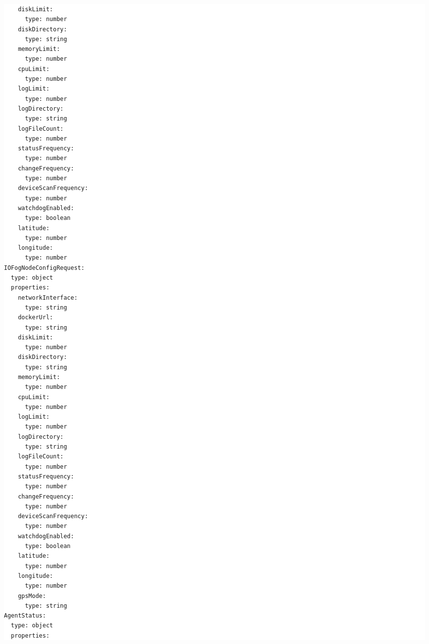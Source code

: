         diskLimit:
          type: number
        diskDirectory:
          type: string
        memoryLimit:
          type: number
        cpuLimit:
          type: number
        logLimit:
          type: number
        logDirectory:
          type: string
        logFileCount:
          type: number
        statusFrequency:
          type: number
        changeFrequency:
          type: number
        deviceScanFrequency:
          type: number
        watchdogEnabled:
          type: boolean
        latitude:
          type: number
        longitude:
          type: number
    IOFogNodeConfigRequest:
      type: object
      properties:
        networkInterface:
          type: string
        dockerUrl:
          type: string
        diskLimit:
          type: number
        diskDirectory:
          type: string
        memoryLimit:
          type: number
        cpuLimit:
          type: number
        logLimit:
          type: number
        logDirectory:
          type: string
        logFileCount:
          type: number
        statusFrequency:
          type: number
        changeFrequency:
          type: number
        deviceScanFrequency:
          type: number
        watchdogEnabled:
          type: boolean
        latitude:
          type: number
        longitude:
          type: number
        gpsMode:
          type: string
    AgentStatus:
      type: object
      properties: